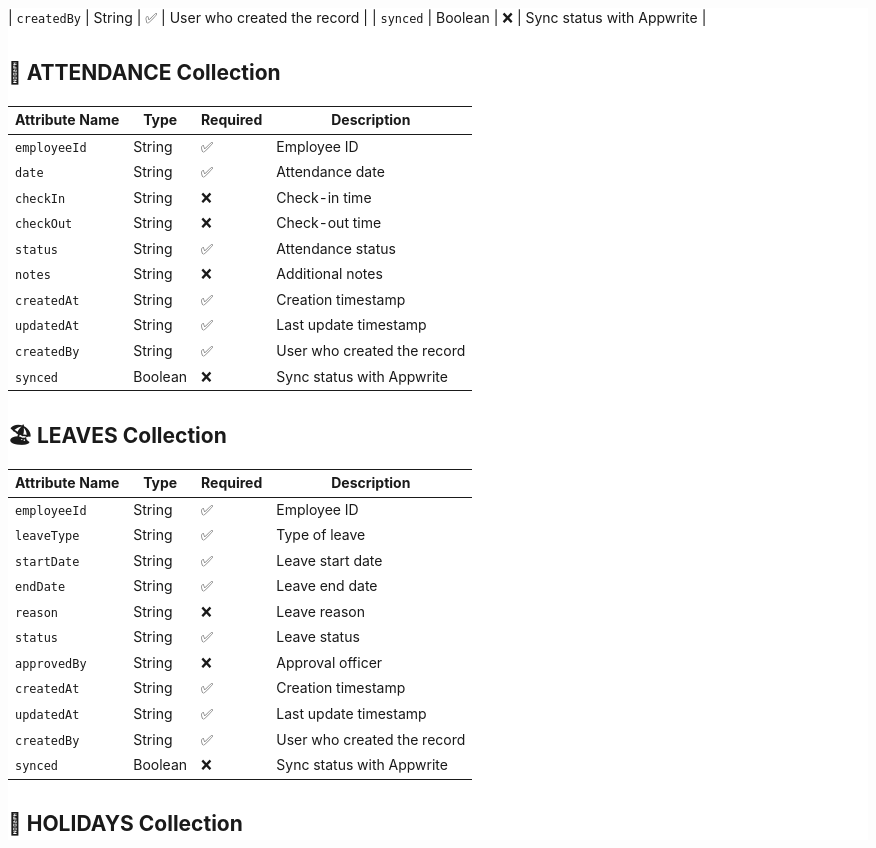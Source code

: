 | `createdBy` | String | ✅ | User who created the record |
| `synced` | Boolean | ❌ | Sync status with Appwrite |

## 📅 ATTENDANCE Collection

| Attribute Name | Type | Required | Description |
|----------------|------|----------|-------------|
| `employeeId` | String | ✅ | Employee ID |
| `date` | String | ✅ | Attendance date |
| `checkIn` | String | ❌ | Check-in time |
| `checkOut` | String | ❌ | Check-out time |
| `status` | String | ✅ | Attendance status |
| `notes` | String | ❌ | Additional notes |
| `createdAt` | String | ✅ | Creation timestamp |
| `updatedAt` | String | ✅ | Last update timestamp |
| `createdBy` | String | ✅ | User who created the record |
| `synced` | Boolean | ❌ | Sync status with Appwrite |

## 🏖️ LEAVES Collection

| Attribute Name | Type | Required | Description |
|----------------|------|----------|-------------|
| `employeeId` | String | ✅ | Employee ID |
| `leaveType` | String | ✅ | Type of leave |
| `startDate` | String | ✅ | Leave start date |
| `endDate` | String | ✅ | Leave end date |
| `reason` | String | ❌ | Leave reason |
| `status` | String | ✅ | Leave status |
| `approvedBy` | String | ❌ | Approval officer |
| `createdAt` | String | ✅ | Creation timestamp |
| `updatedAt` | String | ✅ | Last update timestamp |
| `createdBy` | String | ✅ | User who created the record |
| `synced` | Boolean | ❌ | Sync status with Appwrite |

## 🎉 HOLIDAYS Collection

